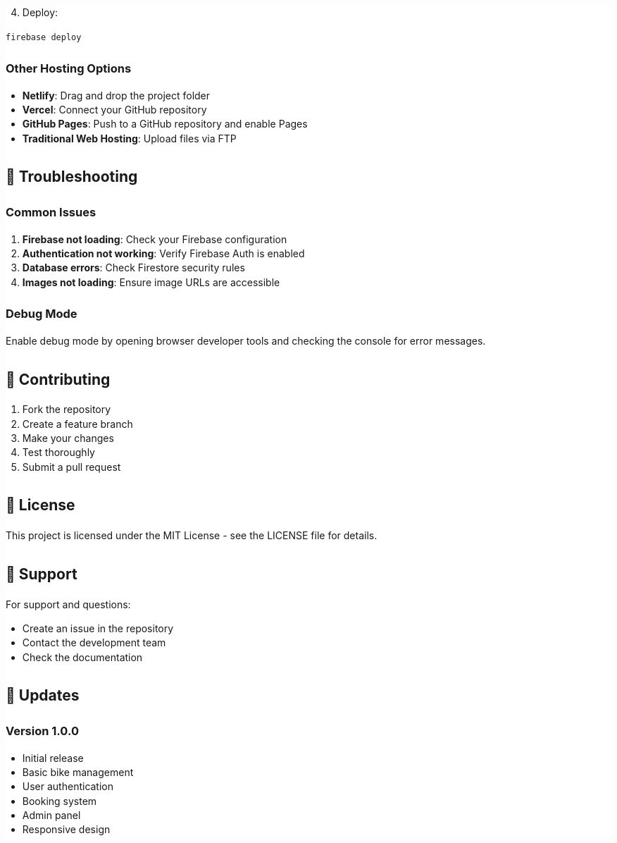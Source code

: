 4. Deploy:
```bash
firebase deploy
```

### Other Hosting Options

- **Netlify**: Drag and drop the project folder
- **Vercel**: Connect your GitHub repository
- **GitHub Pages**: Push to a GitHub repository and enable Pages
- **Traditional Web Hosting**: Upload files via FTP

## 🐛 Troubleshooting

### Common Issues

1. **Firebase not loading**: Check your Firebase configuration
2. **Authentication not working**: Verify Firebase Auth is enabled
3. **Database errors**: Check Firestore security rules
4. **Images not loading**: Ensure image URLs are accessible

### Debug Mode

Enable debug mode by opening browser developer tools and checking the console for error messages.

## 🤝 Contributing

1. Fork the repository
2. Create a feature branch
3. Make your changes
4. Test thoroughly
5. Submit a pull request

## 📄 License

This project is licensed under the MIT License - see the LICENSE file for details.

## 👥 Support

For support and questions:
- Create an issue in the repository
- Contact the development team
- Check the documentation

## 🔄 Updates

### Version 1.0.0
- Initial release
- Basic bike management
- User authentication
- Booking system
- Admin panel
- Responsive design
